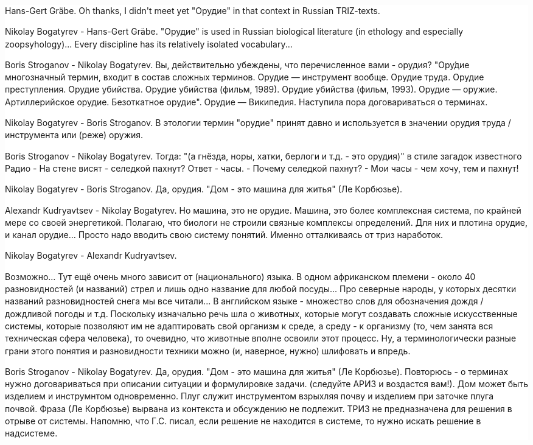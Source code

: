 Hans-Gert Gräbe.
Oh thanks, I didn't meet yet "Орудие" in that context in Russian TRIZ-texts.

Nikolay Bogatyrev - Hans-Gert Gräbe.
"Орудие" is used in Russian biological literature (in ethology and especially
zoopsyhology)... Every discipline has its relatively isolated vocabulary...

Boris Stroganov - Nikolay Bogatyrev.
Вы, действительно убеждены, что перечисленное вами - орудия? "Ору́дие
многозначный термин, входит в состав сложных терминов. Орудие — инструмент
вообще. Орудие труда. Орудие преступления. Орудие убийства. Орудие убийства
(фильм, 1989). Орудие убийства (фильм, 1993). Орудие — оружие. Артиллерийское
орудие. Безоткатное орудие".  Орудие — Википедия. Наступила пора
договариваться о терминах.

Nikolay Bogatyrev - Boris Stroganov.
В этологии термин "орудие" принят давно и используется в значении орудия труда
/ инструмента или (реже) оружия.

Boris Stroganov - Nikolay Bogatyrev.
Тогда: "(а гнёзда, норы, хатки, берлоги и т.д. - это орудия)" в стиле загадок
известного Радио - На стене висят - селедкой пахнут? Ответ - часы. - Почему
селедкой пахнут? - Мои часы - чем хочу, тем и пахнут!

Nikolay Bogatyrev - Boris Stroganov.
Да, орудия. "Дом - это машина для житья" (Ле Корбюзье).


Alexandr Kudryavtsev - Nikolay Bogatyrev.
Но машина, это не орудие. Машина, это более комплексная система, по крайней
мере со своей энергетикой.  Полагаю, что биологи не строили связные комплексы
определений. Для них и плотина орудие, и канал орудие...  Просто надо вводить
свою систему понятий. Именно отталкиваясь от триз наработок.

Nikolay Bogatyrev - Alexandr Kudryavtsev.

Возможно... Тут ещё очень много зависит от (национального) языка. В одном
африканском племени - около 40 разновидностей (и названий) стрел и лишь одно
название для любой посуды...  Про северные народы, у которых десятки названий
разновидностей снега мы все читали... В английском языке - множество слов для
обозначения дождя / дождливой погоды и т.д.  Поскольку изначально речь шла о
животных, которые могут создавать сложные искусственные системы, которые
позволяют им не адаптировать свой организм к среде, а среду - к организму (то,
чем занята вся техническая сфера человека), то очевидно, что животные вполне
освоили этот процесс. Ну, а терминологически разные грани этого понятия и
разновидности техники можно (и, наверное, нужно) шлифовать и впредь.

Boris Stroganov - Nikolay Bogatyrev.
Да, орудия. "Дом - это машина для житья" (Ле Корбюзье). Повторюсь - о терминах
нужно договариваться при описании ситуации и формулировке задачи. (следуйте
АРИЗ и воздастся вам!). Дом может быть изделием и инструмнтом одновременно.
Плуг служит инструментом взрыхляя почву и изделием при заточке плуга почвой.
Фраза (Ле Корбюзье) вырвана из контекста и обсуждению не подлежит. ТРИЗ не
предназначена для решения в отрыве от системы. Напомню, что Г.С. писал, если
решение не находится в системе, то нужно искать решение в надсистеме.
